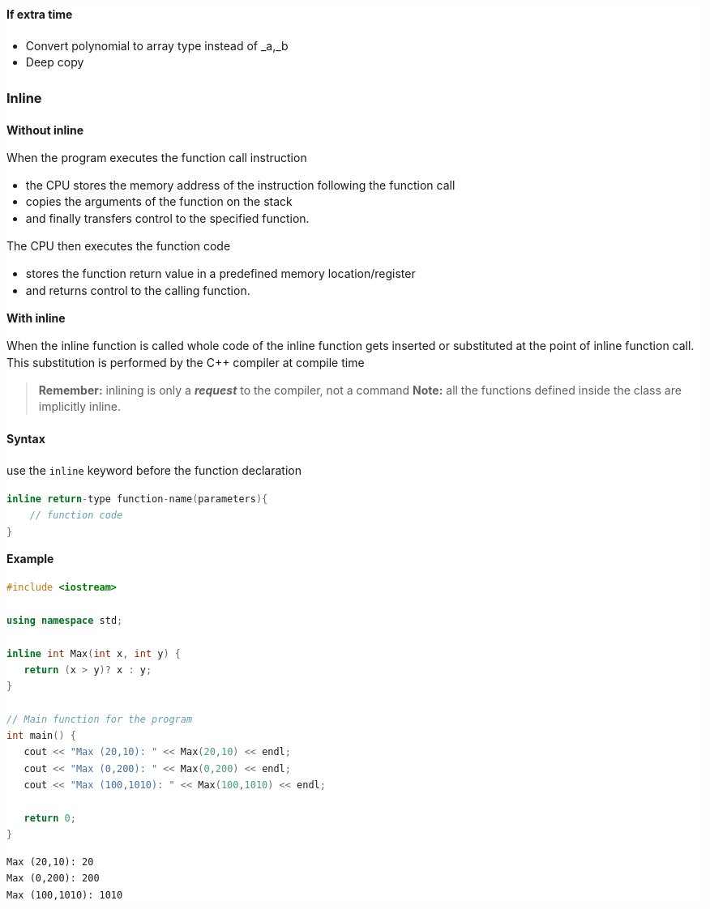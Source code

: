 #### If extra time

* Convert polynomial to array type instead of \_a,\_b
* Deep copy

### Inline

**Without inline**

When the program executes the function call instruction

* the CPU stores the memory address of the instruction following the function call
* copies the arguments of the function on the stack
* and finally transfers control to the specified function.

The CPU then executes the function code

* stores the function return value in a predefined memory location/register
* and returns control to the calling function.

**With inline**

When the inline function is called whole code of the inline function gets inserted or substituted at the point of inline function call. This substitution is performed by the C++ compiler at compile time

> **Remember:** inlining is only a _**request**_ to the compiler, not a command **Note:** all the functions defined inside the class are implicitly inline.

#### Syntax

use the `inline` keyword before the function declaration

```cpp
inline return-type function-name(parameters){
    // function code
}
```

**Example**

```cpp
#include <iostream>

using namespace std;

inline int Max(int x, int y) {
   return (x > y)? x : y;
}

// Main function for the program
int main() {
   cout << "Max (20,10): " << Max(20,10) << endl;
   cout << "Max (0,200): " << Max(0,200) << endl;
   cout << "Max (100,1010): " << Max(100,1010) << endl;

   return 0;
}
```

```text
Max (20,10): 20
Max (0,200): 200
Max (100,1010): 1010
```

